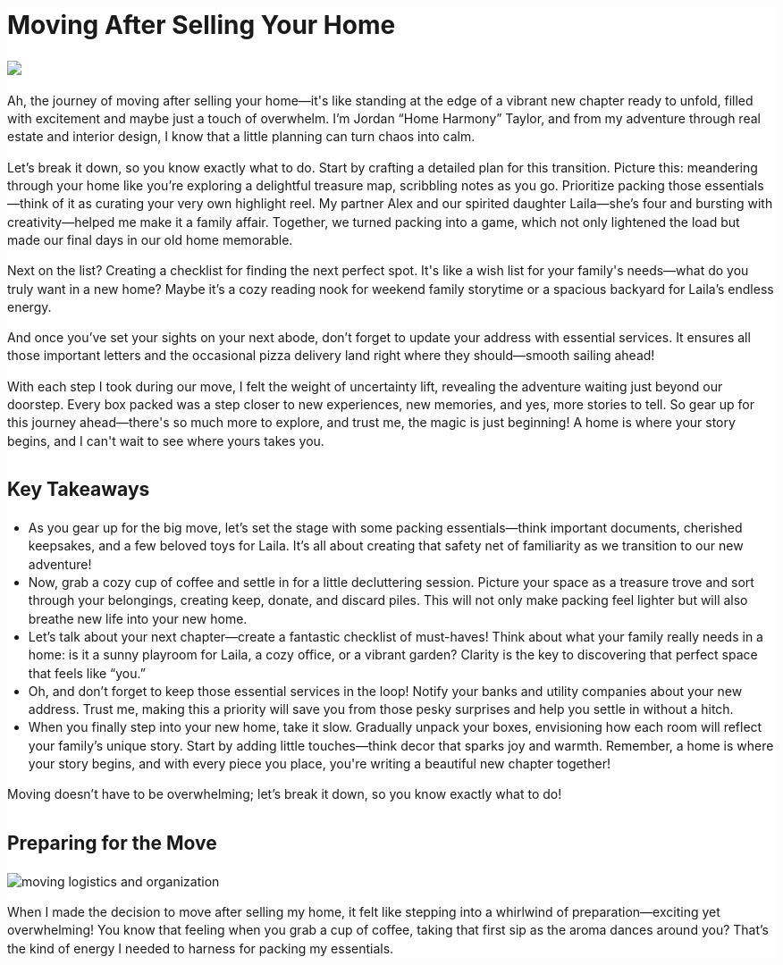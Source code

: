 <h1>Moving After Selling Your Home</h1><p><img src="/images/https://github.com/rhinobotsolutionz/HomeServiceBuzz.com/blob/main/images/moving-after-selling-your-home-pin%2220250602_165858%22.png}}"></p>Ah, the journey of moving after selling your home—it's like standing at the edge of a vibrant new chapter ready to unfold, filled with excitement and maybe just a touch of overwhelm. I’m Jordan “Home Harmony” Taylor, and from my adventure through real estate and interior design, I know that a little planning can turn chaos into calm.

Let’s break it down, so you know exactly what to do. Start by crafting a detailed plan for this transition. Picture this: meandering through your home like you’re exploring a delightful treasure map, scribbling notes as you go. Prioritize packing those essentials—think of it as curating your very own highlight reel. My partner Alex and our spirited daughter Laila—she’s four and bursting with creativity—helped me make it a family affair. Together, we turned packing into a game, which not only lightened the load but made our final days in our old home memorable.

Next on the list? Creating a checklist for finding the next perfect spot. It's like a wish list for your family's needs—what do you truly want in a new home? Maybe it’s a cozy reading nook for weekend family storytime or a spacious backyard for Laila’s endless energy.

And once you’ve set your sights on your next abode, don’t forget to update your address with essential services. It ensures all those important letters and the occasional pizza delivery land right where they should—smooth sailing ahead!

With each step I took during our move, I felt the weight of uncertainty lift, revealing the adventure waiting just beyond our doorstep. Every box packed was a step closer to new experiences, new memories, and yes, more stories to tell. So gear up for this journey ahead—there's so much more to explore, and trust me, the magic is just beginning! A home is where your story begins, and I can't wait to see where yours takes you.

## Key Takeaways

*   As you gear up for the big move, let’s set the stage with some packing essentials—think important documents, cherished keepsakes, and a few beloved toys for Laila. It’s all about creating that safety net of familiarity as we transition to our new adventure!
*   Now, grab a cozy cup of coffee and settle in for a little decluttering session. Picture your space as a treasure trove and sort through your belongings, creating keep, donate, and discard piles. This will not only make packing feel lighter but will also breathe new life into your new home.
*   Let’s talk about your next chapter—create a fantastic checklist of must-haves! Think about what your family really needs in a home: is it a sunny playroom for Laila, a cozy office, or a vibrant garden? Clarity is the key to discovering that perfect space that feels like “you.”
*   Oh, and don’t forget to keep those essential services in the loop! Notify your banks and utility companies about your new address. Trust me, making this a priority will save you from those pesky surprises and help you settle in without a hitch.
*   When you finally step into your new home, take it slow. Gradually unpack your boxes, envisioning how each room will reflect your family’s unique story. Start by adding little touches—think decor that sparks joy and warmth. Remember, a home is where your story begins, and with every piece you place, you're writing a beautiful new chapter together!

Moving doesn’t have to be overwhelming; let’s break it down, so you know exactly what to do!

## Preparing for the Move

![moving logistics and organization](https://homeservicebuzz.com/wp-content/uploads/2025/04/moving_logistics_and_organization-1.jpg)

When I made the decision to move after selling my home, it felt like stepping into a whirlwind of preparation—exciting yet overwhelming! You know that feeling when you grab a cup of coffee, taking that first sip as the aroma dances around you? That’s the kind of energy I needed to harness for packing my essentials.
